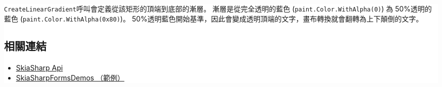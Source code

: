 `CreateLinearGradient`呼叫會定義從該矩形的頂端到底部的漸層。 漸層是從完全透明的藍色 (`paint.Color.WithAlpha(0)`) 為 50%透明的藍色 (`paint.Color.WithAlpha(0x80)`)。 50%透明藍色開始基準，因此會變成透明頂端的文字，畫布轉換就會翻轉為上下顛倒的文字。

## <a name="related-links"></a>相關連結

- [SkiaSharp Api](https://docs.microsoft.com/dotnet/api/skiasharp)
- [SkiaSharpFormsDemos （範例）](https://docs.microsoft.com/samples/xamarin/xamarin-forms-samples/skiasharpforms-demos)
